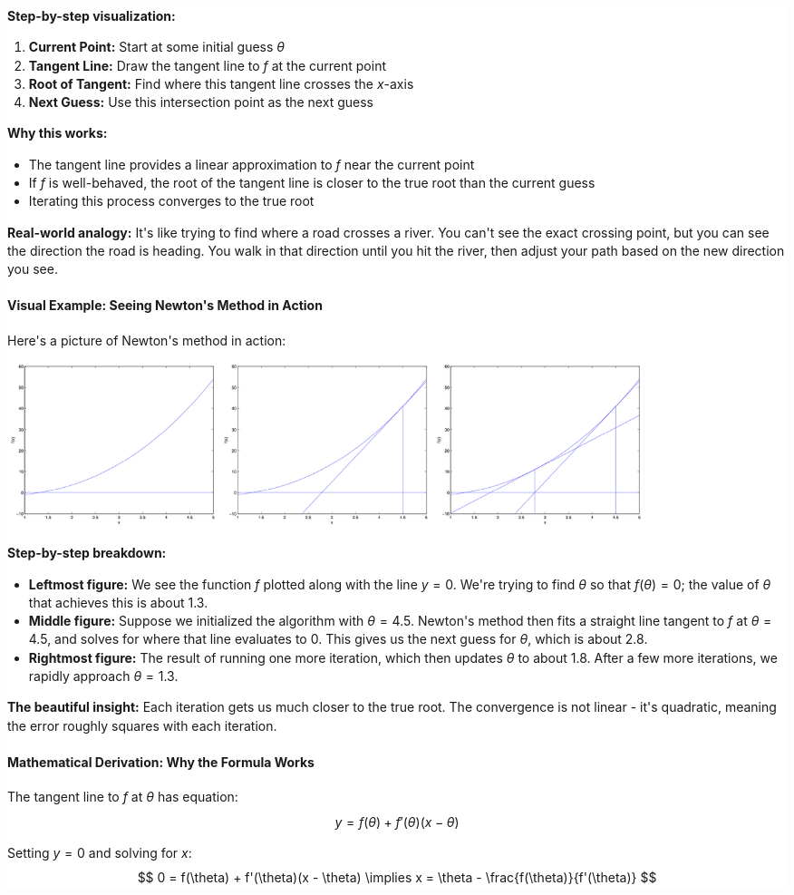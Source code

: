 **Step-by-step visualization:**

1. **Current Point:** Start at some initial guess $\theta$
2. **Tangent Line:** Draw the tangent line to $f$ at the current point
3. **Root of Tangent:** Find where this tangent line crosses the $x$-axis
4. **Next Guess:** Use this intersection point as the next guess

**Why this works:**
- The tangent line provides a linear approximation to $f$ near the current point
- If $f$ is well-behaved, the root of the tangent line is closer to the true root than the current guess
- Iterating this process converges to the true root

**Real-world analogy:** It's like trying to find where a road crosses a river. You can't see the exact crossing point, but you can see the direction the road is heading. You walk in that direction until you hit the river, then adjust your path based on the new direction you see.

#### Visual Example: Seeing Newton's Method in Action

Here's a picture of Newton's method in action:

<img src="./img/newtons_method.png" width="700px" />

**Step-by-step breakdown:**
- **Leftmost figure:** We see the function $f$ plotted along with the line $y = 0$. We're trying to find $\theta$ so that $f(\theta) = 0$; the value of $\theta$ that achieves this is about $1.3$.
- **Middle figure:** Suppose we initialized the algorithm with $\theta = 4.5$. Newton's method then fits a straight line tangent to $f$ at $\theta = 4.5$, and solves for where that line evaluates to $0$. This gives us the next guess for $\theta$, which is about $2.8$.
- **Rightmost figure:** The result of running one more iteration, which then updates $\theta$ to about $1.8$. After a few more iterations, we rapidly approach $\theta = 1.3$.

**The beautiful insight:** Each iteration gets us much closer to the true root. The convergence is not linear - it's quadratic, meaning the error roughly squares with each iteration.

#### Mathematical Derivation: Why the Formula Works

The tangent line to $f$ at $\theta$ has equation:
$$
y = f(\theta) + f'(\theta)(x - \theta)
$$

Setting $y = 0$ and solving for $x$:
$$
0 = f(\theta) + f'(\theta)(x - \theta) \implies x = \theta - \frac{f(\theta)}{f'(\theta)}
$$
